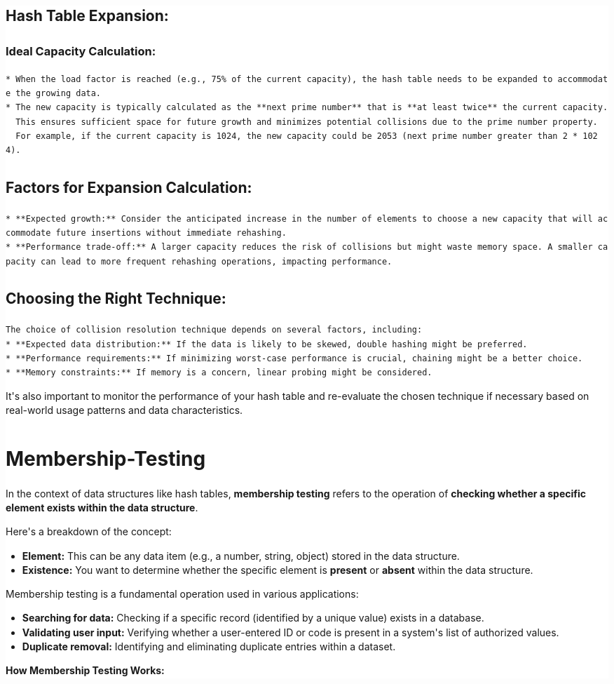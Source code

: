 ## Hash Table Expansion:

### Ideal Capacity Calculation:
    * When the load factor is reached (e.g., 75% of the current capacity), the hash table needs to be expanded to accommodate the growing data.
    * The new capacity is typically calculated as the **next prime number** that is **at least twice** the current capacity.
      This ensures sufficient space for future growth and minimizes potential collisions due to the prime number property.
      For example, if the current capacity is 1024, the new capacity could be 2053 (next prime number greater than 2 * 1024).

## Factors for Expansion Calculation:
    * **Expected growth:** Consider the anticipated increase in the number of elements to choose a new capacity that will accommodate future insertions without immediate rehashing.
    * **Performance trade-off:** A larger capacity reduces the risk of collisions but might waste memory space. A smaller capacity can lead to more frequent rehashing operations, impacting performance.

## Choosing the Right Technique:
    The choice of collision resolution technique depends on several factors, including:
    * **Expected data distribution:** If the data is likely to be skewed, double hashing might be preferred.
    * **Performance requirements:** If minimizing worst-case performance is crucial, chaining might be a better choice.
    * **Memory constraints:** If memory is a concern, linear probing might be considered.

It's also important to monitor the performance of your hash table and re-evaluate the chosen technique if necessary based on real-world usage patterns and data characteristics.

# Membership-Testing
In the context of data structures like hash tables, **membership testing** refers to the operation of **checking whether a specific element exists within the data structure**. 

Here's a breakdown of the concept:

* **Element:** This can be any data item (e.g., a number, string, object) stored in the data structure.
* **Existence:** You want to determine whether the specific element is **present** or **absent** within the data structure.

Membership testing is a fundamental operation used in various applications:

* **Searching for data:** Checking if a specific record (identified by a unique value) exists in a database.
* **Validating user input:** Verifying whether a user-entered ID or code is present in a system's list of authorized values.
* **Duplicate removal:** Identifying and eliminating duplicate entries within a dataset.

**How Membership Testing Works:**
